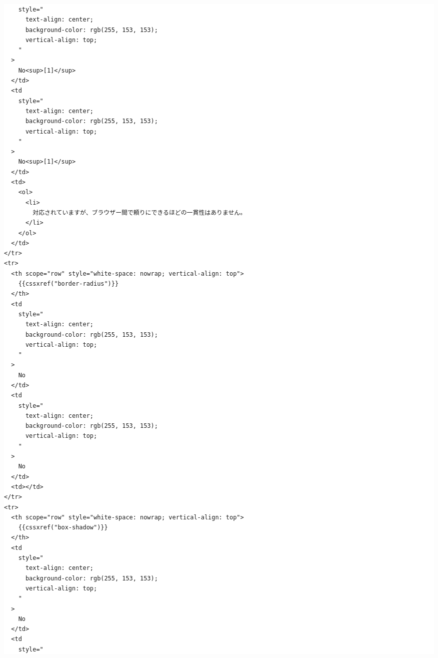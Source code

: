         style="
          text-align: center;
          background-color: rgb(255, 153, 153);
          vertical-align: top;
        "
      >
        No<sup>[1]</sup>
      </td>
      <td
        style="
          text-align: center;
          background-color: rgb(255, 153, 153);
          vertical-align: top;
        "
      >
        No<sup>[1]</sup>
      </td>
      <td>
        <ol>
          <li>
            対応されていますが、ブラウザー間で頼りにできるほどの一貫性はありません。
          </li>
        </ol>
      </td>
    </tr>
    <tr>
      <th scope="row" style="white-space: nowrap; vertical-align: top">
        {{cssxref("border-radius")}}
      </th>
      <td
        style="
          text-align: center;
          background-color: rgb(255, 153, 153);
          vertical-align: top;
        "
      >
        No
      </td>
      <td
        style="
          text-align: center;
          background-color: rgb(255, 153, 153);
          vertical-align: top;
        "
      >
        No
      </td>
      <td></td>
    </tr>
    <tr>
      <th scope="row" style="white-space: nowrap; vertical-align: top">
        {{cssxref("box-shadow")}}
      </th>
      <td
        style="
          text-align: center;
          background-color: rgb(255, 153, 153);
          vertical-align: top;
        "
      >
        No
      </td>
      <td
        style="